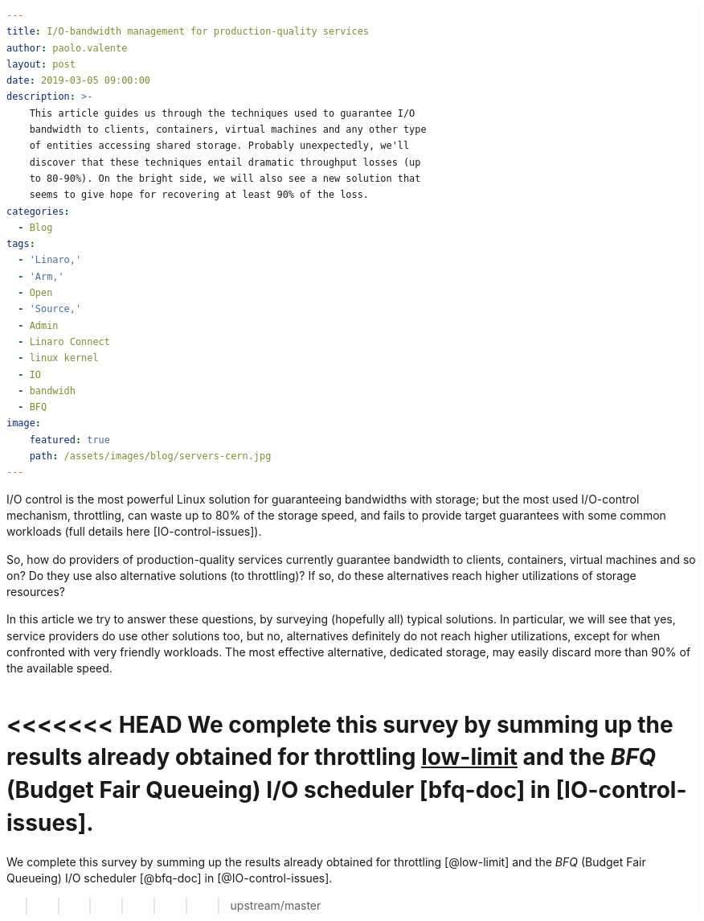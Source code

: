 ```yaml
---
title: I/O-bandwidth management for production-quality services
author: paolo.valente
layout: post
date: 2019-03-05 09:00:00
description: >-
    This article guides us through the techniques used to guarantee I/O
    bandwidth to clients, containers, virtual machines and any other type
    of entities accessing shared storage. Probably unexpectedly, we'll
    discover that these techniques entail dramatic throughput losses (up
    to 80-90%). On the bright side, we will also see a new solution that
    seems to give hope for recovering at least 90% of the loss.
categories:
  - Blog
tags:
  - 'Linaro,'
  - 'Arm,'
  - Open
  - 'Source,'
  - Admin
  - Linaro Connect
  - linux kernel
  - IO
  - bandwidh
  - BFQ
image: 
    featured: true
    path: /assets/images/blog/servers-cern.jpg
---
```

I/O control is the most powerful Linux solution for guaranteeing bandwidths with storage; but the most used I/O-control mechanism, throttling, can waste up to 80% of the storage speed, and fails to provide target guarantees with some common workloads (full details here [IO-control-issues]).  
  
So, how do providers of production-quality services currently guarantee bandwidth to clients, containers, virtual machines and so on? Do they use also alternative solutions (to throttling)? If so, do these alternatives reach higher utilizations of storage resources?  
  
In this article we try to answer these questions, by surveying (hopefully all) typical solutions. In particular, we will see that yes, service providers do use other solutions too, but no, alternatives definitely do not reach higher utilizations, except for when confronted with very friendly workloads. The most effective alternative, dedicated storage, may easily discard more than 90% of the available speed.  
  
<<<<<<< HEAD
We complete this survey by summing up the results already obtained for throttling [low-limit] and the *BFQ* (Budget Fair Queueing) I/O scheduler [bfq-doc] in [IO-control-issues].  
=======
We complete this survey by summing up the results already obtained for throttling [@low-limit] and the *BFQ* (Budget Fair Queueing) I/O scheduler [@bfq-doc] in [@IO-control-issues].  
>>>>>>> upstream/master
  

[clients-no-control]: https://www.linaro.org/assets/content/throughputs-no-control-bw-table.png
[low-limit]: https://lkml.org/lkml/2017/1/14/310
[io-lat-controller]: https://lwn.net/Articles/758963/ 